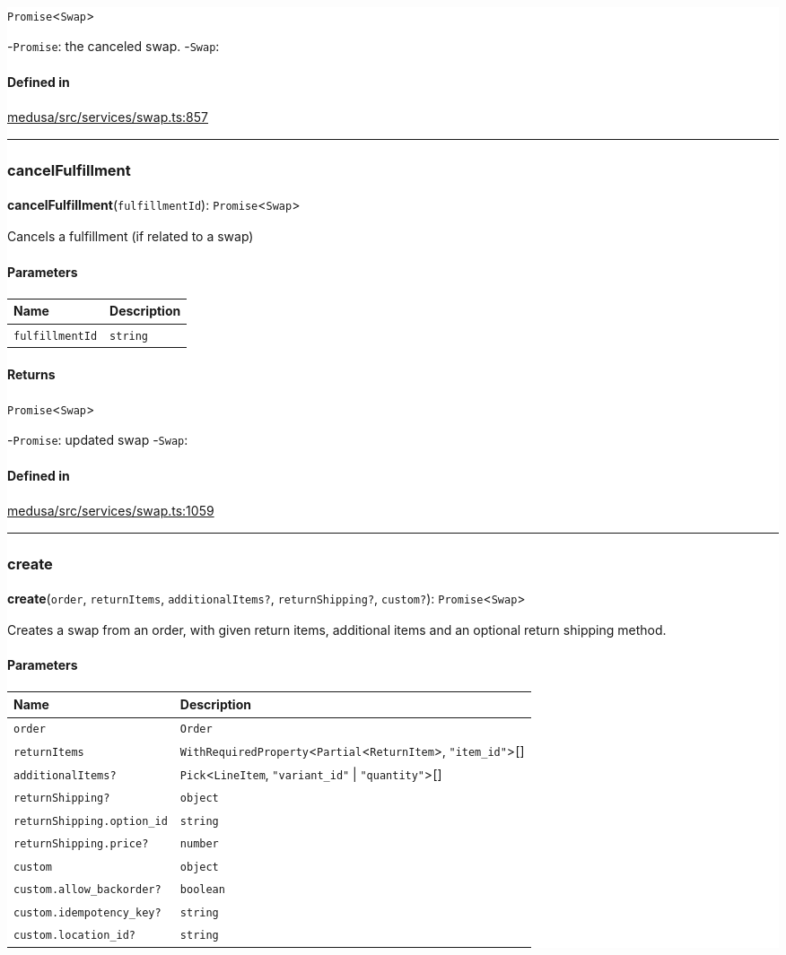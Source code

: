 `Promise`<`Swap`\>

-`Promise`: the canceled swap.
	-`Swap`: 

#### Defined in

[medusa/src/services/swap.ts:857](https://github.com/medusajs/medusa/blob/0af6e5534/packages/medusa/src/services/swap.ts#L857)

___

### cancelFulfillment

**cancelFulfillment**(`fulfillmentId`): `Promise`<`Swap`\>

Cancels a fulfillment (if related to a swap)

#### Parameters

| Name | Description |
| :------ | :------ |
| `fulfillmentId` | `string` | the ID of the fulfillment to cancel |

#### Returns

`Promise`<`Swap`\>

-`Promise`: updated swap
	-`Swap`: 

#### Defined in

[medusa/src/services/swap.ts:1059](https://github.com/medusajs/medusa/blob/0af6e5534/packages/medusa/src/services/swap.ts#L1059)

___

### create

**create**(`order`, `returnItems`, `additionalItems?`, `returnShipping?`, `custom?`): `Promise`<`Swap`\>

Creates a swap from an order, with given return items, additional items
and an optional return shipping method.

#### Parameters

| Name | Description |
| :------ | :------ |
| `order` | `Order` | the order to base the swap off |
| `returnItems` | `WithRequiredProperty`<`Partial`<`ReturnItem`\>, ``"item_id"``\>[] | the items to return in the swap |
| `additionalItems?` | `Pick`<`LineItem`, ``"variant_id"`` \| ``"quantity"``\>[] | the items to send to the customer |
| `returnShipping?` | `object` | an optional shipping method for returning the returnItems |
| `returnShipping.option_id` | `string` |
| `returnShipping.price?` | `number` |
| `custom` | `object` | contains relevant custom information. This object may include no_notification which will disable sending notification when creating swap. If set, it overrules the attribute inherited from the order |
| `custom.allow_backorder?` | `boolean` |
| `custom.idempotency_key?` | `string` |
| `custom.location_id?` | `string` |